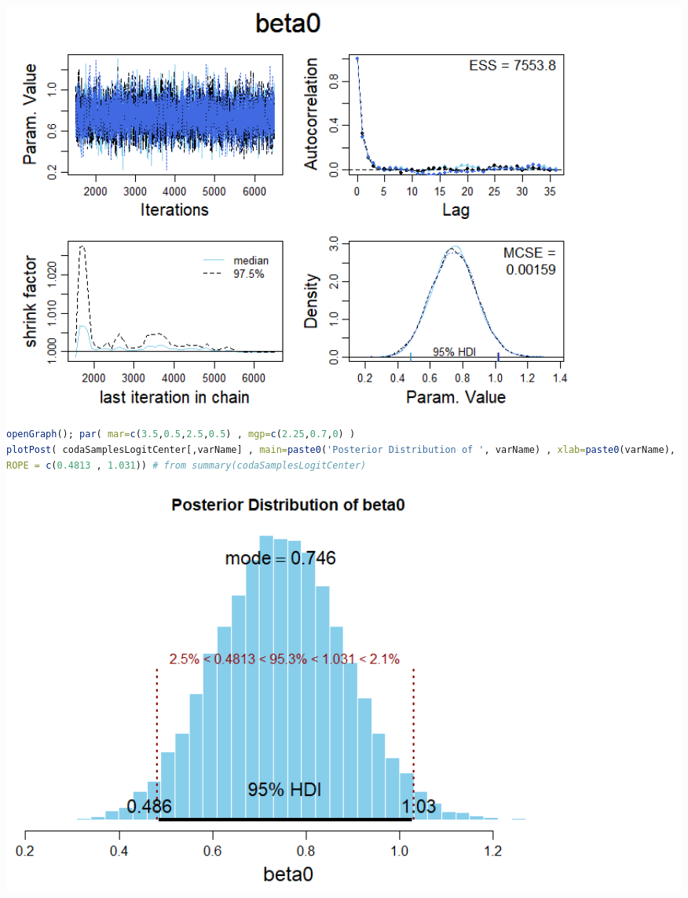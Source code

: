 <img src="assignment4_files/figure-gfm/runBeetlesJags1-1.png" width="720px" />

``` r
openGraph(); par( mar=c(3.5,0.5,2.5,0.5) , mgp=c(2.25,0.7,0) )
plotPost( codaSamplesLogitCenter[,varName] , main=paste0('Posterior Distribution of ', varName) , xlab=paste0(varName), ROPE = c(0.4813 , 1.031)) # from summary(codaSamplesLogitCenter)
```

<img src="assignment4_files/figure-gfm/runBeetlesJags1-2.png" width="720px" />
